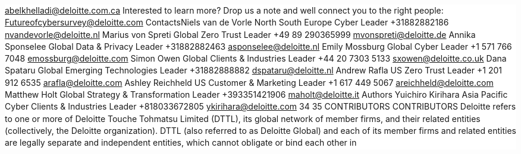 abelkhelladi@deloitte.com.ca
Interested to learn more?
Drop us a note and well connect 
you to the right people: 
Futureofcybersurvey@deloitte.com
ContactsNiels van de Vorle 
North South Europe 
Cyber Leader
\+31882882186 
nvandevorle@deloitte.nl
Marius von Spreti 
Global Zero Trust 
Leader
\+49 89 290365999
mvonspreti@deloitte.de
Annika Sponselee
Global Data \& 
Privacy Leader
\+31882882463
asponselee@deloitte.nl
Emily Mossburg
Global Cyber 
Leader
\+1 571 766 7048
emossburg@deloitte.com
Simon Owen 
Global Clients \&
Industries Leader
\+44 20 7303 5133
sxowen@deloitte.co.uk
Dana Spataru 
Global Emerging 
Technologies Leader
\+31882888882
dspataru@deloitte.nl
Andrew Rafla
US Zero Trust 
Leader
\+1 201 912 6535
arafla@deloitte.com
Ashley Reichheld
US Customer \& 
Marketing Leader
\+1 617 449 5067
areichheld@deloitte.com
Matthew Holt 
Global Strategy \& 
Transformation Leader
\+393351421906
maholt@deloitte.it
Authors
Yuichiro Kirihara
Asia Pacific Cyber Clients 
\& Industries Leader
\+818033672805
ykirihara@deloitte.com
34
35
CONTRIBUTORS
CONTRIBUTORS
Deloitte refers to one or more of Deloitte Touche Tohmatsu Limited (DTTL), its global 
network of member firms, and their related entities (collectively, the Deloitte organization). 
DTTL (also referred to as Deloitte Global) and each of its member firms and related entities 
are legally separate and independent entities, which cannot obligate or bind each other in 